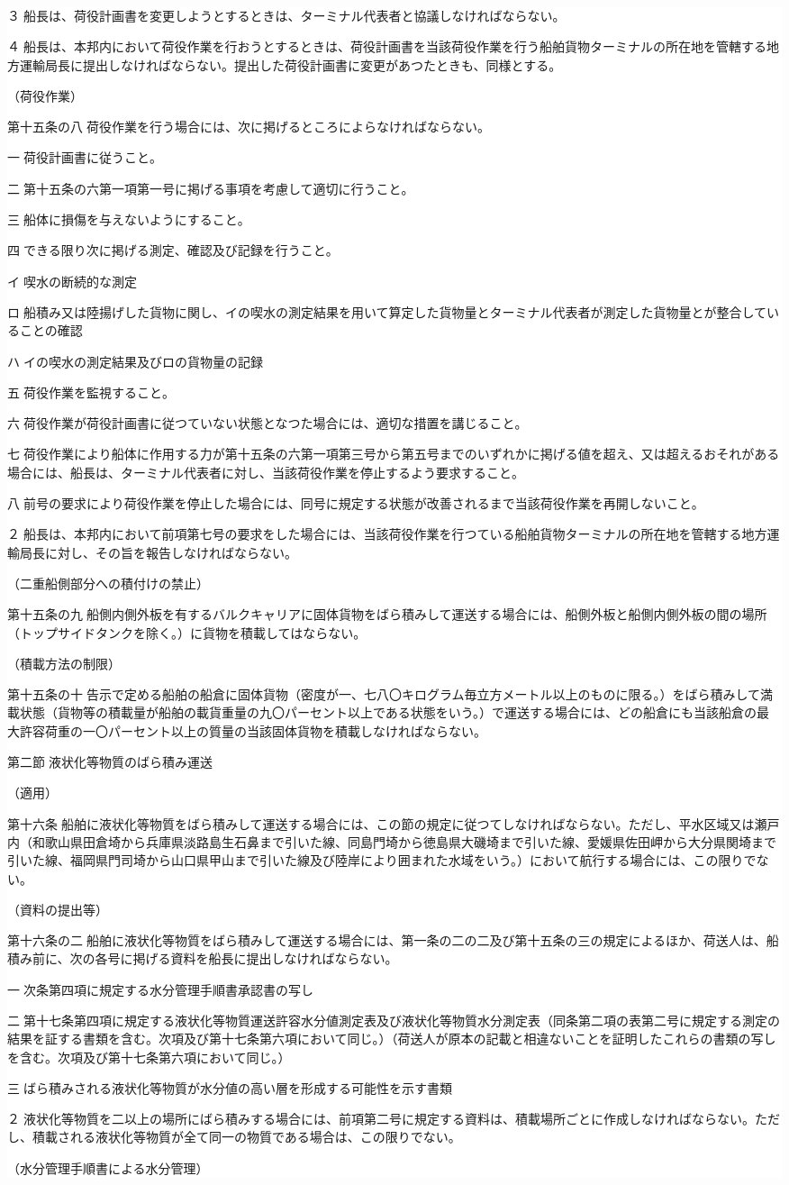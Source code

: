 ３ 船長は、荷役計画書を変更しようとするときは、ターミナル代表者と協議しなければならない。

４ 船長は、本邦内において荷役作業を行おうとするときは、荷役計画書を当該荷役作業を行う船舶貨物ターミナルの所在地を管轄する地方運輸局長に提出しなければならない。提出した荷役計画書に変更があつたときも、同様とする。

（荷役作業）

第十五条の八 荷役作業を行う場合には、次に掲げるところによらなければならない。

一 荷役計画書に従うこと。

二 第十五条の六第一項第一号に掲げる事項を考慮して適切に行うこと。

三 船体に損傷を与えないようにすること。

四 できる限り次に掲げる測定、確認及び記録を行うこと。

イ 喫水の断続的な測定

ロ 船積み又は陸揚げした貨物に関し、イの喫水の測定結果を用いて算定した貨物量とターミナル代表者が測定した貨物量とが整合していることの確認

ハ イの喫水の測定結果及びロの貨物量の記録

五 荷役作業を監視すること。

六 荷役作業が荷役計画書に従つていない状態となつた場合には、適切な措置を講じること。

七 荷役作業により船体に作用する力が第十五条の六第一項第三号から第五号までのいずれかに掲げる値を超え、又は超えるおそれがある場合には、船長は、ターミナル代表者に対し、当該荷役作業を停止するよう要求すること。

八 前号の要求により荷役作業を停止した場合には、同号に規定する状態が改善されるまで当該荷役作業を再開しないこと。

２ 船長は、本邦内において前項第七号の要求をした場合には、当該荷役作業を行つている船舶貨物ターミナルの所在地を管轄する地方運輸局長に対し、その旨を報告しなければならない。

（二重船側部分への積付けの禁止）

第十五条の九 船側内側外板を有するバルクキャリアに固体貨物をばら積みして運送する場合には、船側外板と船側内側外板の間の場所（トップサイドタンクを除く。）に貨物を積載してはならない。

（積載方法の制限）

第十五条の十 告示で定める船舶の船倉に固体貨物（密度が一、七八〇キログラム毎立方メートル以上のものに限る。）をばら積みして満載状態（貨物等の積載量が船舶の載貨重量の九〇パーセント以上である状態をいう。）で運送する場合には、どの船倉にも当該船倉の最大許容荷重の一〇パーセント以上の質量の当該固体貨物を積載しなければならない。

第二節 液状化等物質のばら積み運送

（適用）

第十六条 船舶に液状化等物質をばら積みして運送する場合には、この節の規定に従つてしなければならない。ただし、平水区域又は瀬戸内（和歌山県田倉埼から兵庫県淡路島生石鼻まで引いた線、同島門埼から徳島県大磯埼まで引いた線、愛媛県佐田岬から大分県関埼まで引いた線、福岡県門司埼から山口県甲山まで引いた線及び陸岸により囲まれた水域をいう。）において航行する場合には、この限りでない。

（資料の提出等）

第十六条の二 船舶に液状化等物質をばら積みして運送する場合には、第一条の二の二及び第十五条の三の規定によるほか、荷送人は、船積み前に、次の各号に掲げる資料を船長に提出しなければならない。

一 次条第四項に規定する水分管理手順書承認書の写し

二 第十七条第四項に規定する液状化等物質運送許容水分値測定表及び液状化等物質水分測定表（同条第二項の表第二号に規定する測定の結果を証する書類を含む。次項及び第十七条第六項において同じ。）（荷送人が原本の記載と相違ないことを証明したこれらの書類の写しを含む。次項及び第十七条第六項において同じ。）

三 ばら積みされる液状化等物質が水分値の高い層を形成する可能性を示す書類

２ 液状化等物質を二以上の場所にばら積みする場合には、前項第二号に規定する資料は、積載場所ごとに作成しなければならない。ただし、積載される液状化等物質が全て同一の物質である場合は、この限りでない。

（水分管理手順書による水分管理）
